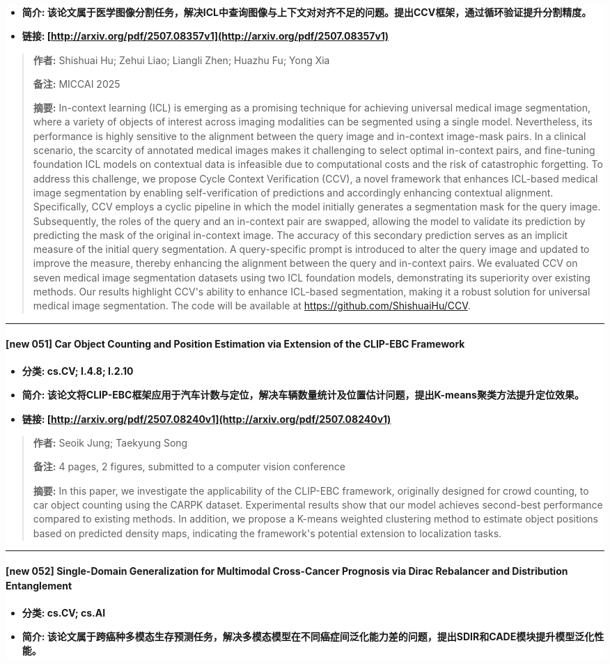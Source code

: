 - **简介: 该论文属于医学图像分割任务，解决ICL中查询图像与上下文对对齐不足的问题。提出CCV框架，通过循环验证提升分割精度。**

- **链接: [http://arxiv.org/pdf/2507.08357v1](http://arxiv.org/pdf/2507.08357v1)**

> **作者:** Shishuai Hu; Zehui Liao; Liangli Zhen; Huazhu Fu; Yong Xia
>
> **备注:** MICCAI 2025
>
> **摘要:** In-context learning (ICL) is emerging as a promising technique for achieving universal medical image segmentation, where a variety of objects of interest across imaging modalities can be segmented using a single model. Nevertheless, its performance is highly sensitive to the alignment between the query image and in-context image-mask pairs. In a clinical scenario, the scarcity of annotated medical images makes it challenging to select optimal in-context pairs, and fine-tuning foundation ICL models on contextual data is infeasible due to computational costs and the risk of catastrophic forgetting. To address this challenge, we propose Cycle Context Verification (CCV), a novel framework that enhances ICL-based medical image segmentation by enabling self-verification of predictions and accordingly enhancing contextual alignment. Specifically, CCV employs a cyclic pipeline in which the model initially generates a segmentation mask for the query image. Subsequently, the roles of the query and an in-context pair are swapped, allowing the model to validate its prediction by predicting the mask of the original in-context image. The accuracy of this secondary prediction serves as an implicit measure of the initial query segmentation. A query-specific prompt is introduced to alter the query image and updated to improve the measure, thereby enhancing the alignment between the query and in-context pairs. We evaluated CCV on seven medical image segmentation datasets using two ICL foundation models, demonstrating its superiority over existing methods. Our results highlight CCV's ability to enhance ICL-based segmentation, making it a robust solution for universal medical image segmentation. The code will be available at https://github.com/ShishuaiHu/CCV.
>
---
#### [new 051] Car Object Counting and Position Estimation via Extension of the CLIP-EBC Framework
- **分类: cs.CV; I.4.8; I.2.10**

- **简介: 该论文将CLIP-EBC框架应用于汽车计数与定位，解决车辆数量统计及位置估计问题，提出K-means聚类方法提升定位效果。**

- **链接: [http://arxiv.org/pdf/2507.08240v1](http://arxiv.org/pdf/2507.08240v1)**

> **作者:** Seoik Jung; Taekyung Song
>
> **备注:** 4 pages, 2 figures, submitted to a computer vision conference
>
> **摘要:** In this paper, we investigate the applicability of the CLIP-EBC framework, originally designed for crowd counting, to car object counting using the CARPK dataset. Experimental results show that our model achieves second-best performance compared to existing methods. In addition, we propose a K-means weighted clustering method to estimate object positions based on predicted density maps, indicating the framework's potential extension to localization tasks.
>
---
#### [new 052] Single-Domain Generalization for Multimodal Cross-Cancer Prognosis via Dirac Rebalancer and Distribution Entanglement
- **分类: cs.CV; cs.AI**

- **简介: 该论文属于跨癌种多模态生存预测任务，解决多模态模型在不同癌症间泛化能力差的问题，提出SDIR和CADE模块提升模型泛化性能。**
